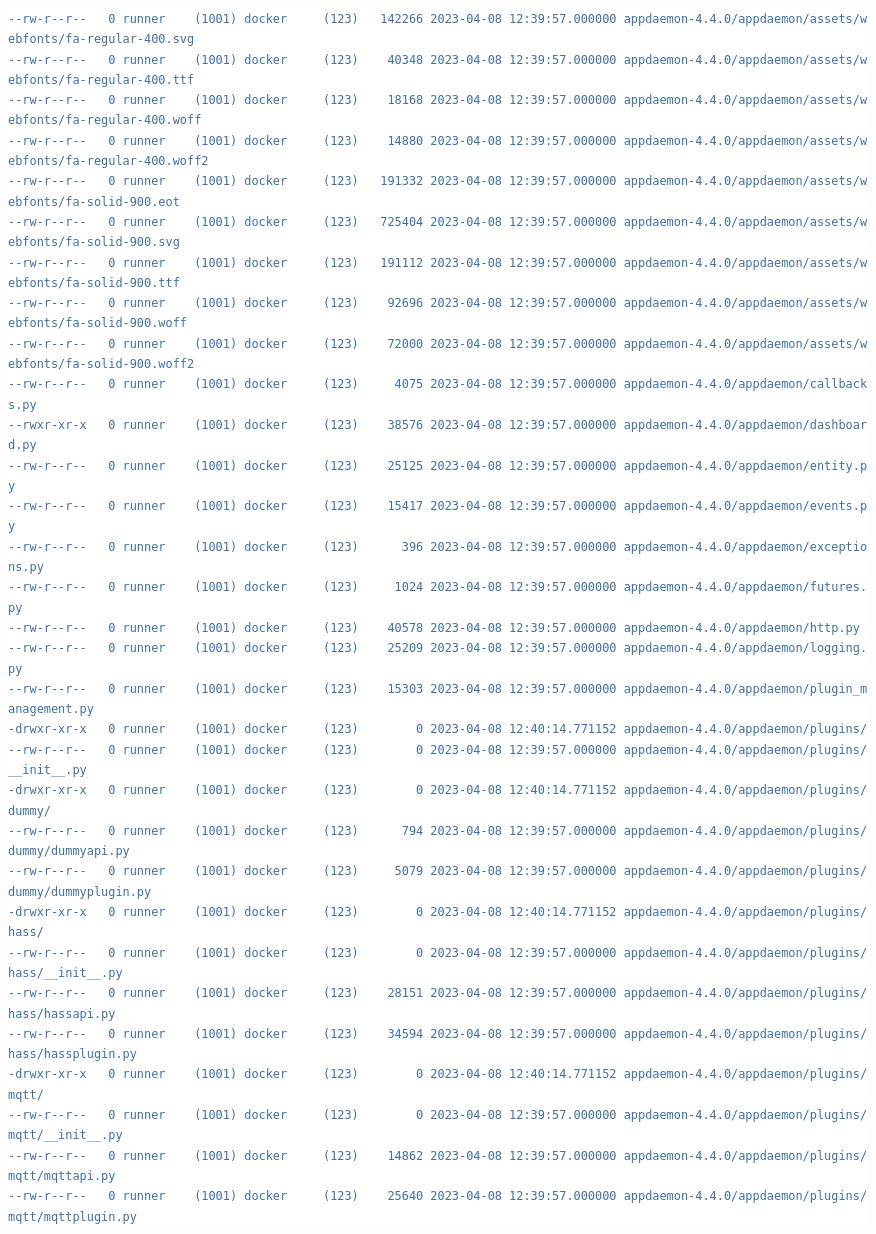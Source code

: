 ```diff
--rw-r--r--   0 runner    (1001) docker     (123)   142266 2023-04-08 12:39:57.000000 appdaemon-4.4.0/appdaemon/assets/webfonts/fa-regular-400.svg
--rw-r--r--   0 runner    (1001) docker     (123)    40348 2023-04-08 12:39:57.000000 appdaemon-4.4.0/appdaemon/assets/webfonts/fa-regular-400.ttf
--rw-r--r--   0 runner    (1001) docker     (123)    18168 2023-04-08 12:39:57.000000 appdaemon-4.4.0/appdaemon/assets/webfonts/fa-regular-400.woff
--rw-r--r--   0 runner    (1001) docker     (123)    14880 2023-04-08 12:39:57.000000 appdaemon-4.4.0/appdaemon/assets/webfonts/fa-regular-400.woff2
--rw-r--r--   0 runner    (1001) docker     (123)   191332 2023-04-08 12:39:57.000000 appdaemon-4.4.0/appdaemon/assets/webfonts/fa-solid-900.eot
--rw-r--r--   0 runner    (1001) docker     (123)   725404 2023-04-08 12:39:57.000000 appdaemon-4.4.0/appdaemon/assets/webfonts/fa-solid-900.svg
--rw-r--r--   0 runner    (1001) docker     (123)   191112 2023-04-08 12:39:57.000000 appdaemon-4.4.0/appdaemon/assets/webfonts/fa-solid-900.ttf
--rw-r--r--   0 runner    (1001) docker     (123)    92696 2023-04-08 12:39:57.000000 appdaemon-4.4.0/appdaemon/assets/webfonts/fa-solid-900.woff
--rw-r--r--   0 runner    (1001) docker     (123)    72000 2023-04-08 12:39:57.000000 appdaemon-4.4.0/appdaemon/assets/webfonts/fa-solid-900.woff2
--rw-r--r--   0 runner    (1001) docker     (123)     4075 2023-04-08 12:39:57.000000 appdaemon-4.4.0/appdaemon/callbacks.py
--rwxr-xr-x   0 runner    (1001) docker     (123)    38576 2023-04-08 12:39:57.000000 appdaemon-4.4.0/appdaemon/dashboard.py
--rw-r--r--   0 runner    (1001) docker     (123)    25125 2023-04-08 12:39:57.000000 appdaemon-4.4.0/appdaemon/entity.py
--rw-r--r--   0 runner    (1001) docker     (123)    15417 2023-04-08 12:39:57.000000 appdaemon-4.4.0/appdaemon/events.py
--rw-r--r--   0 runner    (1001) docker     (123)      396 2023-04-08 12:39:57.000000 appdaemon-4.4.0/appdaemon/exceptions.py
--rw-r--r--   0 runner    (1001) docker     (123)     1024 2023-04-08 12:39:57.000000 appdaemon-4.4.0/appdaemon/futures.py
--rw-r--r--   0 runner    (1001) docker     (123)    40578 2023-04-08 12:39:57.000000 appdaemon-4.4.0/appdaemon/http.py
--rw-r--r--   0 runner    (1001) docker     (123)    25209 2023-04-08 12:39:57.000000 appdaemon-4.4.0/appdaemon/logging.py
--rw-r--r--   0 runner    (1001) docker     (123)    15303 2023-04-08 12:39:57.000000 appdaemon-4.4.0/appdaemon/plugin_management.py
-drwxr-xr-x   0 runner    (1001) docker     (123)        0 2023-04-08 12:40:14.771152 appdaemon-4.4.0/appdaemon/plugins/
--rw-r--r--   0 runner    (1001) docker     (123)        0 2023-04-08 12:39:57.000000 appdaemon-4.4.0/appdaemon/plugins/__init__.py
-drwxr-xr-x   0 runner    (1001) docker     (123)        0 2023-04-08 12:40:14.771152 appdaemon-4.4.0/appdaemon/plugins/dummy/
--rw-r--r--   0 runner    (1001) docker     (123)      794 2023-04-08 12:39:57.000000 appdaemon-4.4.0/appdaemon/plugins/dummy/dummyapi.py
--rw-r--r--   0 runner    (1001) docker     (123)     5079 2023-04-08 12:39:57.000000 appdaemon-4.4.0/appdaemon/plugins/dummy/dummyplugin.py
-drwxr-xr-x   0 runner    (1001) docker     (123)        0 2023-04-08 12:40:14.771152 appdaemon-4.4.0/appdaemon/plugins/hass/
--rw-r--r--   0 runner    (1001) docker     (123)        0 2023-04-08 12:39:57.000000 appdaemon-4.4.0/appdaemon/plugins/hass/__init__.py
--rw-r--r--   0 runner    (1001) docker     (123)    28151 2023-04-08 12:39:57.000000 appdaemon-4.4.0/appdaemon/plugins/hass/hassapi.py
--rw-r--r--   0 runner    (1001) docker     (123)    34594 2023-04-08 12:39:57.000000 appdaemon-4.4.0/appdaemon/plugins/hass/hassplugin.py
-drwxr-xr-x   0 runner    (1001) docker     (123)        0 2023-04-08 12:40:14.771152 appdaemon-4.4.0/appdaemon/plugins/mqtt/
--rw-r--r--   0 runner    (1001) docker     (123)        0 2023-04-08 12:39:57.000000 appdaemon-4.4.0/appdaemon/plugins/mqtt/__init__.py
--rw-r--r--   0 runner    (1001) docker     (123)    14862 2023-04-08 12:39:57.000000 appdaemon-4.4.0/appdaemon/plugins/mqtt/mqttapi.py
--rw-r--r--   0 runner    (1001) docker     (123)    25640 2023-04-08 12:39:57.000000 appdaemon-4.4.0/appdaemon/plugins/mqtt/mqttplugin.py
```